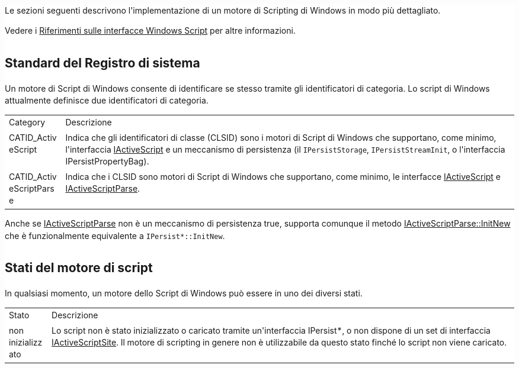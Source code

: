  Le sezioni seguenti descrivono l'implementazione di un motore di Scripting di Windows in modo più dettagliato.  
  
 Vedere i [Riferimenti sulle interfacce Windows Script](../winscript/reference/windows-script-interfaces-reference.md) per altre informazioni.  
  
## <a name="registry-standard"></a>Standard del Registro di sistema  
 Un motore di Script di Windows consente di identificare se stesso tramite gli identificatori di categoria. Lo script di Windows attualmente definisce due identificatori di categoria.  
  
|||  
|-|-|  
|Category|Descrizione|  
|CATID_ActiveScript|Indica che gli identificatori di classe (CLSID) sono i motori di Script di Windows che supportano, come minimo, l'interfaccia [IActiveScript](../winscript/reference/iactivescript.md) e un meccanismo di persistenza (il `IPersistStorage`, `IPersistStreamInit`, o l'interfaccia IPersistPropertyBag).|  
|CATID_ActiveScriptParse|Indica che i CLSID sono motori di Script di Windows che supportano, come minimo, le interfacce [IActiveScript](../winscript/reference/iactivescript.md) e [IActiveScriptParse](../winscript/reference/iactivescriptparse.md).|  
  
 Anche se [IActiveScriptParse](../winscript/reference/iactivescriptparse.md) non è un meccanismo di persistenza true, supporta comunque il metodo [IActiveScriptParse::InitNew](../winscript/reference/iactivescriptparse-initnew.md) che è funzionalmente equivalente a `IPersist*::InitNew`.  
  
## <a name="script-engine-states"></a>Stati del motore di script  
 In qualsiasi momento, un motore dello Script di Windows può essere in uno dei diversi stati.  
  
|||  
|-|-|  
|Stato|Descrizione|  
|non inizializzato|Lo script non è stato inizializzato o caricato tramite un'interfaccia IPersist*, o non dispone di un set di interfaccia [IActiveScriptSite](../winscript/reference/iactivescriptsite.md). Il motore di scripting in genere non è utilizzabile da questo stato finché lo script non viene caricato.|  